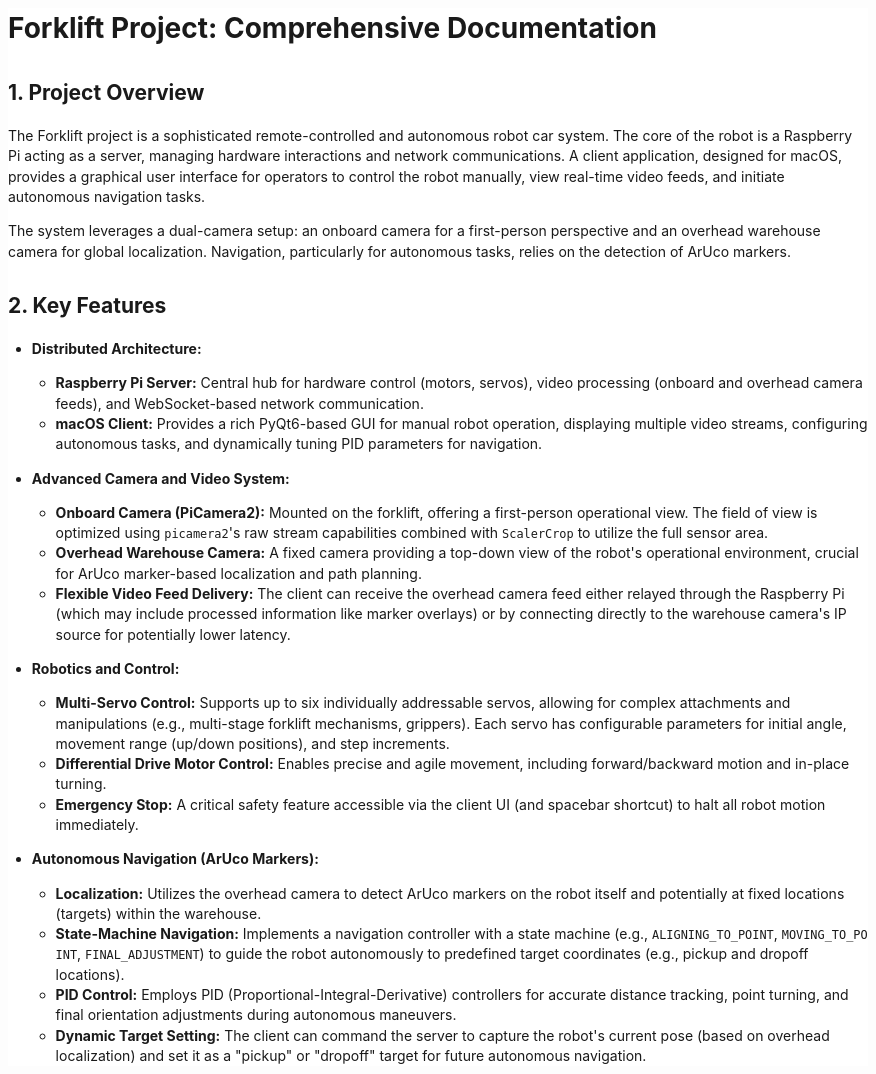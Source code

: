 # Forklift Project: Comprehensive Documentation

## 1. Project Overview

The Forklift project is a sophisticated remote-controlled and autonomous robot car system. The core of the robot is a Raspberry Pi acting as a server, managing hardware interactions and network communications. A client application, designed for macOS, provides a graphical user interface for operators to control the robot manually, view real-time video feeds, and initiate autonomous navigation tasks.

The system leverages a dual-camera setup: an onboard camera for a first-person perspective and an overhead warehouse camera for global localization. Navigation, particularly for autonomous tasks, relies on the detection of ArUco markers.

## 2. Key Features

*   **Distributed Architecture:**
    *   **Raspberry Pi Server:** Central hub for hardware control (motors, servos), video processing (onboard and overhead camera feeds), and WebSocket-based network communication.
    *   **macOS Client:** Provides a rich PyQt6-based GUI for manual robot operation, displaying multiple video streams, configuring autonomous tasks, and dynamically tuning PID parameters for navigation.

*   **Advanced Camera and Video System:**
    *   **Onboard Camera (PiCamera2):** Mounted on the forklift, offering a first-person operational view. The field of view is optimized using `picamera2`'s raw stream capabilities combined with `ScalerCrop` to utilize the full sensor area.
    *   **Overhead Warehouse Camera:** A fixed camera providing a top-down view of the robot's operational environment, crucial for ArUco marker-based localization and path planning.
    *   **Flexible Video Feed Delivery:** The client can receive the overhead camera feed either relayed through the Raspberry Pi (which may include processed information like marker overlays) or by connecting directly to the warehouse camera's IP source for potentially lower latency.

*   **Robotics and Control:**
    *   **Multi-Servo Control:** Supports up to six individually addressable servos, allowing for complex attachments and manipulations (e.g., multi-stage forklift mechanisms, grippers). Each servo has configurable parameters for initial angle, movement range (up/down positions), and step increments.
    *   **Differential Drive Motor Control:** Enables precise and agile movement, including forward/backward motion and in-place turning.
    *   **Emergency Stop:** A critical safety feature accessible via the client UI (and spacebar shortcut) to halt all robot motion immediately.

*   **Autonomous Navigation (ArUco Markers):**
    *   **Localization:** Utilizes the overhead camera to detect ArUco markers on the robot itself and potentially at fixed locations (targets) within the warehouse.
    *   **State-Machine Navigation:** Implements a navigation controller with a state machine (e.g., `ALIGNING_TO_POINT`, `MOVING_TO_POINT`, `FINAL_ADJUSTMENT`) to guide the robot autonomously to predefined target coordinates (e.g., pickup and dropoff locations).
    *   **PID Control:** Employs PID (Proportional-Integral-Derivative) controllers for accurate distance tracking, point turning, and final orientation adjustments during autonomous maneuvers.
    *   **Dynamic Target Setting:** The client can command the server to capture the robot's current pose (based on overhead localization) and set it as a "pickup" or "dropoff" target for future autonomous navigation.
